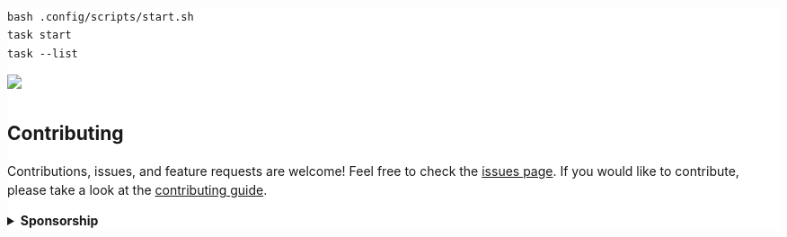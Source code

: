 ```shell
bash .config/scripts/start.sh
task start
task --list
```

<a href="#contributing" style="width:100%"><img style="width:100%" src="https://gitlab.com/megabyte-labs/assets/-/raw/master/png/aqua-divider.png" /></a>

## Contributing

Contributions, issues, and feature requests are welcome! Feel free to check the [issues page](https://github.com/megabyte-labs/ansibler/issues). If you would like to contribute, please take a look at the [contributing guide](https://github.com/megabyte-labs/ansibler/blob/master/docs/CONTRIBUTING.md).

<details>
<summary><b>Sponsorship</b></summary>
<br/>
<blockquote>
<br/>
Dear Awesome Person,<br/><br/>
I create open source projects out of love. Although I have a job, shelter, and as much fast food as I can handle, it would still be pretty cool to be appreciated by the community for something I have spent a lot of time and money on. Please consider sponsoring me! Who knows? Maybe I will be able to quit my job and publish open source full time.
<br/><br/>Sincerely,<br/><br/>

**_Brian Zalewski_**<br/><br/>

</blockquote>

<a title="Support us on Open Collective" href="https://opencollective.com/megabytelabs" target="_blank">
  <img alt="Open Collective sponsors" src="https://img.shields.io/opencollective/sponsors/megabytelabs?logo=opencollective&label=OpenCollective&logoColor=white&style=for-the-badge" />
</a>
<a title="Support us on GitHub" href="https://github.com/ProfessorManhattan" target="_blank">
  <img alt="GitHub sponsors" src="https://img.shields.io/github/sponsors/ProfessorManhattan?label=GitHub%20sponsors&logo=github&style=for-the-badge" />
</a>
<a href="https://www.patreon.com/ProfessorManhattan" title="Support us on Patreon" target="_blank">
  <img alt="Patreon" src="https://img.shields.io/badge/Patreon-Support-052d49?logo=patreon&logoColor=white&style=for-the-badge" />
</a>

### Affiliates

Below you will find a list of services we leverage that offer special incentives for signing up for their services through our special links:

<a href="http://eepurl.com/h3aEdX" title="Sign up for $30 in MailChimp credits" target="_blank">
  <img alt="MailChimp" src="https://cdn-images.mailchimp.com/monkey_rewards/grow-business-banner-2.png" />
</a>
<a href="https://www.digitalocean.com/?refcode=751743d45e36&utm_campaign=Referral_Invite&utm_medium=Referral_Program&utm_source=badge">
  <img src="https://web-platforms.sfo2.digitaloceanspaces.com/WWW/Badge%203.svg" alt="DigitalOcean Referral Badge" />
</a>
